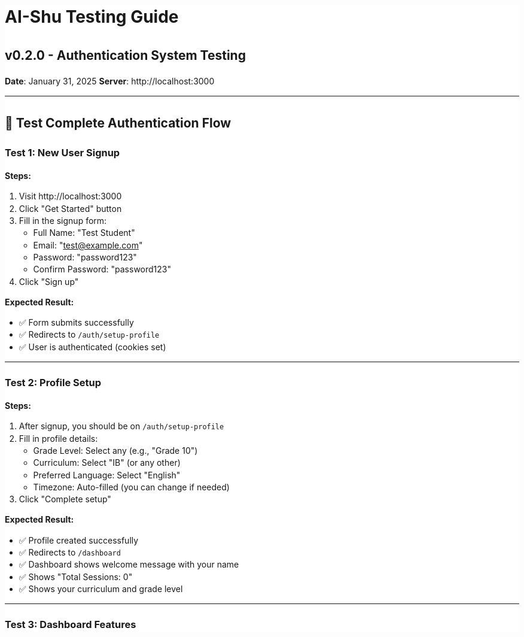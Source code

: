 # AI-Shu Testing Guide

## v0.2.0 - Authentication System Testing

**Date**: January 31, 2025
**Server**: http://localhost:3000

---

## 🧪 Test Complete Authentication Flow

### Test 1: New User Signup

**Steps:**
1. Visit http://localhost:3000
2. Click "Get Started" button
3. Fill in the signup form:
   - Full Name: "Test Student"
   - Email: "test@example.com"
   - Password: "password123"
   - Confirm Password: "password123"
4. Click "Sign up"

**Expected Result:**
- ✅ Form submits successfully
- ✅ Redirects to `/auth/setup-profile`
- ✅ User is authenticated (cookies set)

---

### Test 2: Profile Setup

**Steps:**
1. After signup, you should be on `/auth/setup-profile`
2. Fill in profile details:
   - Grade Level: Select any (e.g., "Grade 10")
   - Curriculum: Select "IB" (or any other)
   - Preferred Language: Select "English"
   - Timezone: Auto-filled (you can change if needed)
3. Click "Complete setup"

**Expected Result:**
- ✅ Profile created successfully
- ✅ Redirects to `/dashboard`
- ✅ Dashboard shows welcome message with your name
- ✅ Shows "Total Sessions: 0"
- ✅ Shows your curriculum and grade level

---

### Test 3: Dashboard Features
